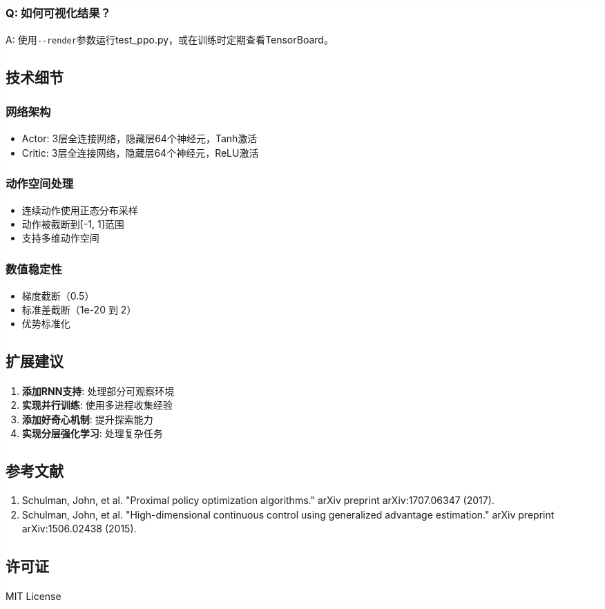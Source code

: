 ### Q: 如何可视化结果？
A: 使用`--render`参数运行test_ppo.py，或在训练时定期查看TensorBoard。

## 技术细节

### 网络架构
- Actor: 3层全连接网络，隐藏层64个神经元，Tanh激活
- Critic: 3层全连接网络，隐藏层64个神经元，ReLU激活

### 动作空间处理
- 连续动作使用正态分布采样
- 动作被截断到[-1, 1]范围
- 支持多维动作空间

### 数值稳定性
- 梯度截断（0.5）
- 标准差截断（1e-20 到 2）
- 优势标准化

## 扩展建议

1. **添加RNN支持**: 处理部分可观察环境
2. **实现并行训练**: 使用多进程收集经验
3. **添加好奇心机制**: 提升探索能力
4. **实现分层强化学习**: 处理复杂任务

## 参考文献

1. Schulman, John, et al. "Proximal policy optimization algorithms." arXiv preprint arXiv:1707.06347 (2017).
2. Schulman, John, et al. "High-dimensional continuous control using generalized advantage estimation." arXiv preprint arXiv:1506.02438 (2015).

## 许可证

MIT License